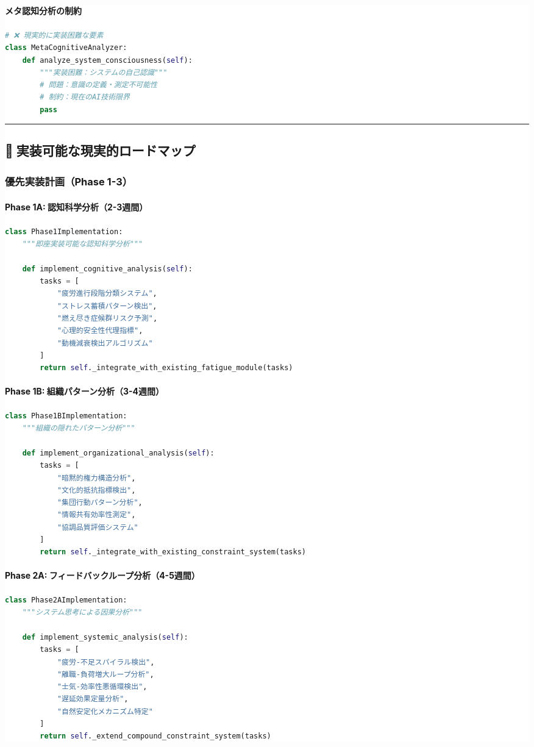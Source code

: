 #### **メタ認知分析の制約**
```python
# ❌ 現実的に実装困難な要素
class MetaCognitiveAnalyzer:
    def analyze_system_consciousness(self):
        """実装困難：システムの自己認識"""
        # 問題：意識の定義・測定不可能性
        # 制約：現在のAI技術限界
        pass
```

---

## 🚀 **実装可能な現実的ロードマップ**

### **優先実装計画（Phase 1-3）**

#### **Phase 1A: 認知科学分析（2-3週間）**
```python
class Phase1Implementation:
    """即座実装可能な認知科学分析"""
    
    def implement_cognitive_analysis(self):
        tasks = [
            "疲労進行段階分類システム",
            "ストレス蓄積パターン検出",
            "燃え尽き症候群リスク予測",
            "心理的安全性代理指標",
            "動機減衰検出アルゴリズム"
        ]
        return self._integrate_with_existing_fatigue_module(tasks)
```

#### **Phase 1B: 組織パターン分析（3-4週間）**
```python
class Phase1BImplementation:
    """組織の隠れたパターン分析"""
    
    def implement_organizational_analysis(self):
        tasks = [
            "暗黙的権力構造分析",
            "文化的抵抗指標検出",
            "集団行動パターン分析",
            "情報共有効率性測定",
            "協調品質評価システム"
        ]
        return self._integrate_with_existing_constraint_system(tasks)
```

#### **Phase 2A: フィードバックループ分析（4-5週間）**
```python
class Phase2AImplementation:
    """システム思考による因果分析"""
    
    def implement_systemic_analysis(self):
        tasks = [
            "疲労-不足スパイラル検出",
            "離職-負荷増大ループ分析",
            "士気-効率性悪循環検出",
            "遅延効果定量分析",
            "自然安定化メカニズム特定"
        ]
        return self._extend_compound_constraint_system(tasks)
```

